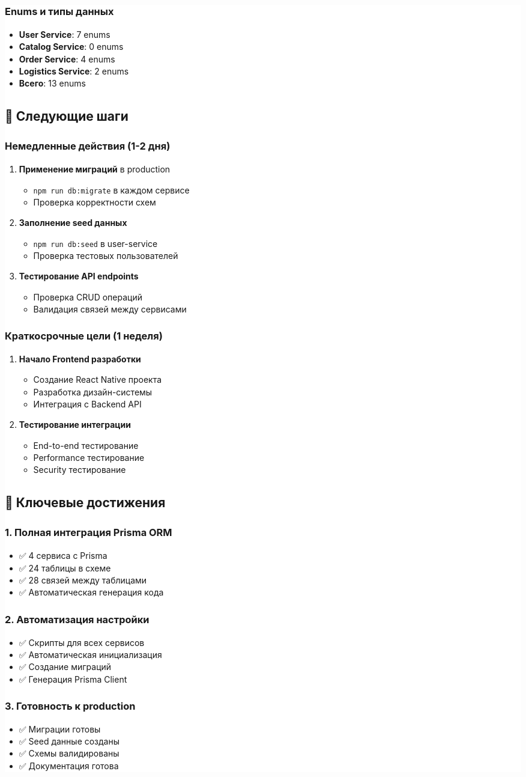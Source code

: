 ### Enums и типы данных
- **User Service**: 7 enums
- **Catalog Service**: 0 enums
- **Order Service**: 4 enums
- **Logistics Service**: 2 enums
- **Всего**: 13 enums

## 🔧 Следующие шаги

### Немедленные действия (1-2 дня)
1. **Применение миграций** в production
   - `npm run db:migrate` в каждом сервисе
   - Проверка корректности схем

2. **Заполнение seed данных**
   - `npm run db:seed` в user-service
   - Проверка тестовых пользователей

3. **Тестирование API endpoints**
   - Проверка CRUD операций
   - Валидация связей между сервисами

### Краткосрочные цели (1 неделя)
1. **Начало Frontend разработки**
   - Создание React Native проекта
   - Разработка дизайн-системы
   - Интеграция с Backend API

2. **Тестирование интеграции**
   - End-to-end тестирование
   - Performance тестирование
   - Security тестирование

## 🎯 Ключевые достижения

### 1. Полная интеграция Prisma ORM
- ✅ 4 сервиса с Prisma
- ✅ 24 таблицы в схеме
- ✅ 28 связей между таблицами
- ✅ Автоматическая генерация кода

### 2. Автоматизация настройки
- ✅ Скрипты для всех сервисов
- ✅ Автоматическая инициализация
- ✅ Создание миграций
- ✅ Генерация Prisma Client

### 3. Готовность к production
- ✅ Миграции готовы
- ✅ Seed данные созданы
- ✅ Схемы валидированы
- ✅ Документация готова
